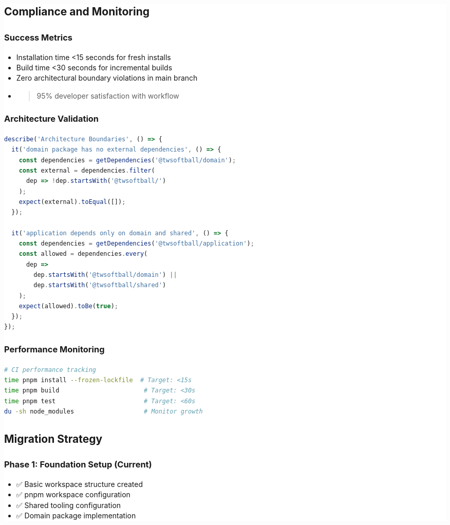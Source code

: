 ## Compliance and Monitoring

### Success Metrics

- Installation time <15 seconds for fresh installs
- Build time <30 seconds for incremental builds
- Zero architectural boundary violations in main branch
- > 95% developer satisfaction with workflow

### Architecture Validation

```typescript
describe('Architecture Boundaries', () => {
  it('domain package has no external dependencies', () => {
    const dependencies = getDependencies('@twsoftball/domain');
    const external = dependencies.filter(
      dep => !dep.startsWith('@twsoftball/')
    );
    expect(external).toEqual([]);
  });

  it('application depends only on domain and shared', () => {
    const dependencies = getDependencies('@twsoftball/application');
    const allowed = dependencies.every(
      dep =>
        dep.startsWith('@twsoftball/domain') ||
        dep.startsWith('@twsoftball/shared')
    );
    expect(allowed).toBe(true);
  });
});
```

### Performance Monitoring

```bash
# CI performance tracking
time pnpm install --frozen-lockfile  # Target: <15s
time pnpm build                       # Target: <30s
time pnpm test                        # Target: <60s
du -sh node_modules                   # Monitor growth
```

## Migration Strategy

### Phase 1: Foundation Setup (Current)

- ✅ Basic workspace structure created
- ✅ pnpm workspace configuration
- ✅ Shared tooling configuration
- ✅ Domain package implementation
